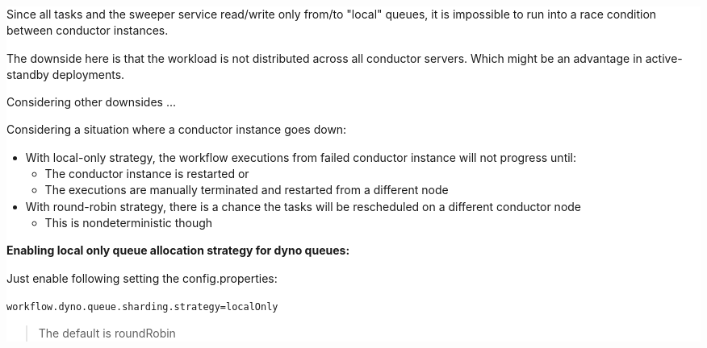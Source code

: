 Since all tasks and the sweeper service read/write only from/to "local" queues, it is impossible to run into a race condition between conductor instances.

The downside here is that the workload is not distributed across all conductor servers. Which might be an advantage in active-standby deployments.

Considering other downsides ...

Considering a situation where a conductor instance goes down:
* With local-only strategy, the workflow executions from failed conductor instance will not progress until:
  * The conductor instance is restarted or
  * The executions are manually terminated and restarted from a different node
* With round-robin strategy, there is a chance the tasks will be rescheduled on a different conductor node
  * This is nondeterministic though
  
**Enabling local only queue allocation strategy for dyno queues:**

Just enable following setting the config.properties:

```
workflow.dyno.queue.sharding.strategy=localOnly
```

> The default is roundRobin
